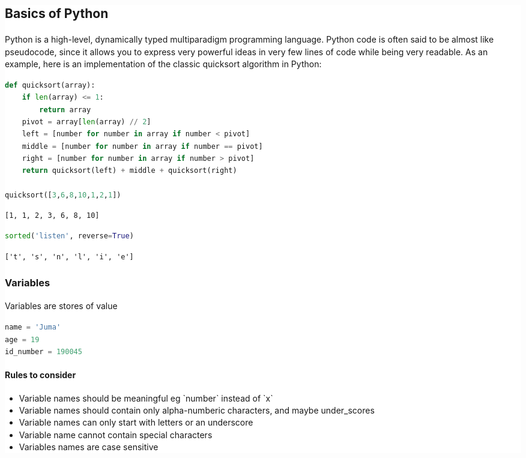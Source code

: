 </div>

## Basics of Python

Python is a high-level, dynamically typed multiparadigm programming language. Python code is often said to be almost like pseudocode, since it allows you to express very powerful ideas in very few lines of code while being very readable. As an example, here is an implementation of the classic quicksort algorithm in Python:


```python
def quicksort(array):
    if len(array) <= 1:
        return array
    pivot = array[len(array) // 2]
    left = [number for number in array if number < pivot]
    middle = [number for number in array if number == pivot]
    right = [number for number in array if number > pivot]
    return quicksort(left) + middle + quicksort(right)

quicksort([3,6,8,10,1,2,1])
```




    [1, 1, 2, 3, 6, 8, 10]




```python
sorted('listen', reverse=True)
```




    ['t', 's', 'n', 'l', 'i', 'e']



### Variables
Variables are stores of value


```python
name = 'Juma'
age = 19
id_number = 190045
```

#### Rules to consider
<ul class="cursored-list">
<li><i class="bi bi-cursor"></i> Variable names should be meaningful eg `number` instead of `x`</li> 
<li><i class="bi bi-cursor"></i> Variable names should contain only alpha-numberic characters, and maybe under_scores</li> 
<li><i class="bi bi-cursor"></i> Variable names can only start with letters or an underscore</li> 
<li><i class="bi bi-cursor"></i> Variable name cannot contain special characters</li> 
<li><i class="bi bi-cursor"></i> Variables names are case sensitive</li> 
</ul>
